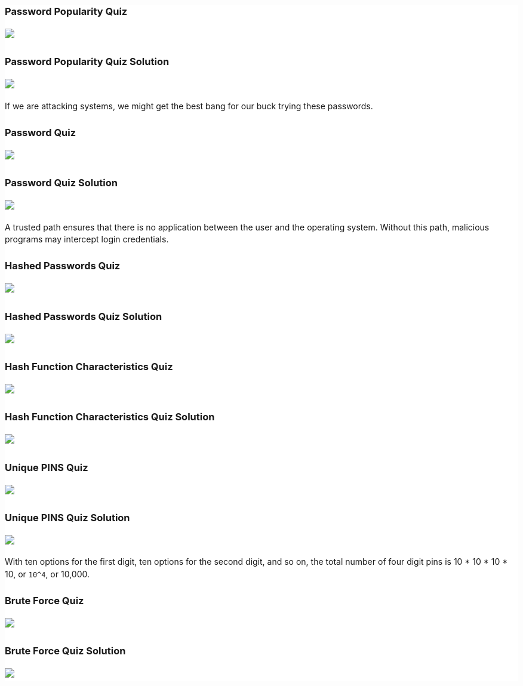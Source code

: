 ### Password Popularity Quiz
![](https://console.cloud.google.com/storage/browser/omscs-notes.appspot.com/7E55E7C7-D42D-49D1-8BD8-426BFA142037.png)

### Password Popularity Quiz Solution
![](https://console.cloud.google.com/storage/browser/omscs-notes.appspot.com/3F2C0344-3371-466B-B6CF-D7D1E177661C.png)

If we are attacking systems, we might get the best bang for our buck trying these passwords.

### Password Quiz
![](https://console.cloud.google.com/storage/browser/omscs-notes.appspot.com/24F5D97B-1D55-46CD-B2D8-8E795B30BA8F.png)

### Password Quiz Solution
![](https://console.cloud.google.com/storage/browser/omscs-notes.appspot.com/31FE2544-CBD2-4906-B310-7F05DC21E645.png)

A trusted path ensures that there is no application between the user and the operating system. Without this path, malicious programs may intercept login credentials.

### Hashed Passwords Quiz
![](https://console.cloud.google.com/storage/browser/omscs-notes.appspot.com/C4A2AD00-738F-455D-830F-718C3ED2205D.png)

### Hashed Passwords Quiz Solution
![](https://console.cloud.google.com/storage/browser/omscs-notes.appspot.com/2F6B2EAE-5899-4DE4-B41A-49697B251132.png)

### Hash Function Characteristics Quiz
![](https://console.cloud.google.com/storage/browser/omscs-notes.appspot.com/3F37F04D-3EC1-4EA7-A0F4-C3EE3098D70D.png)

### Hash Function Characteristics Quiz Solution
![](https://console.cloud.google.com/storage/browser/omscs-notes.appspot.com/245963DD-ABEE-4364-96FA-16B7753AAD9C.png)

### Unique PINS Quiz
![](https://console.cloud.google.com/storage/browser/omscs-notes.appspot.com/C7E9CD09-30CD-4A70-A3E8-12CA15DB1769.png)

### Unique PINS Quiz Solution
![](https://console.cloud.google.com/storage/browser/omscs-notes.appspot.com/B3B14694-D6EC-4C26-B0F3-C00DBB302AB8.png)

With ten options for the first digit, ten options for the second digit, and so on, the total number of four digit pins is 10 * 10 * 10 * 10, or `10^4`, or 10,000.

### Brute Force Quiz
![](https://console.cloud.google.com/storage/browser/omscs-notes.appspot.com/F88846E5-1F09-4695-9ABA-9C6786066E21.png)

### Brute Force Quiz Solution
![](https://console.cloud.google.com/storage/browser/omscs-notes.appspot.com/0EA2B5B0-F329-4B96-80EA-1BF697743D43.png)
